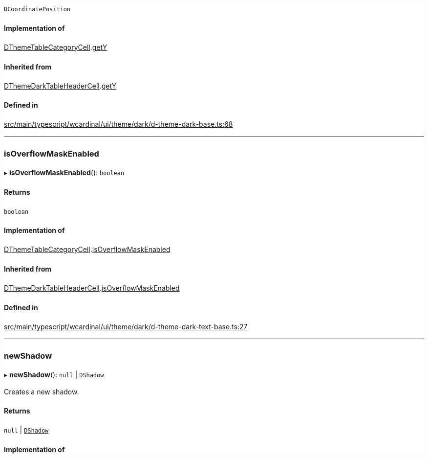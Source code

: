[`DCoordinatePosition`](../index.md#dcoordinateposition)

#### Implementation of

[DThemeTableCategoryCell](../interfaces/DThemeTableCategoryCell.md).[getY](../interfaces/DThemeTableCategoryCell.md#gety)

#### Inherited from

[DThemeDarkTableHeaderCell](DThemeDarkTableHeaderCell.md).[getY](DThemeDarkTableHeaderCell.md#gety)

#### Defined in

[src/main/typescript/wcardinal/ui/theme/dark/d-theme-dark-base.ts:68](https://github.com/winter-cardinal/winter-cardinal-ui/blob/v0.407.0/src/main/typescript/wcardinal/ui/theme/dark/d-theme-dark-base.ts#L68)

___

### isOverflowMaskEnabled

▸ **isOverflowMaskEnabled**(): `boolean`

#### Returns

`boolean`

#### Implementation of

[DThemeTableCategoryCell](../interfaces/DThemeTableCategoryCell.md).[isOverflowMaskEnabled](../interfaces/DThemeTableCategoryCell.md#isoverflowmaskenabled)

#### Inherited from

[DThemeDarkTableHeaderCell](DThemeDarkTableHeaderCell.md).[isOverflowMaskEnabled](DThemeDarkTableHeaderCell.md#isoverflowmaskenabled)

#### Defined in

[src/main/typescript/wcardinal/ui/theme/dark/d-theme-dark-text-base.ts:27](https://github.com/winter-cardinal/winter-cardinal-ui/blob/v0.407.0/src/main/typescript/wcardinal/ui/theme/dark/d-theme-dark-text-base.ts#L27)

___

### newShadow

▸ **newShadow**(): ``null`` \| [`DShadow`](../interfaces/DShadow.md)

Creates a new shadow.

#### Returns

``null`` \| [`DShadow`](../interfaces/DShadow.md)

#### Implementation of
